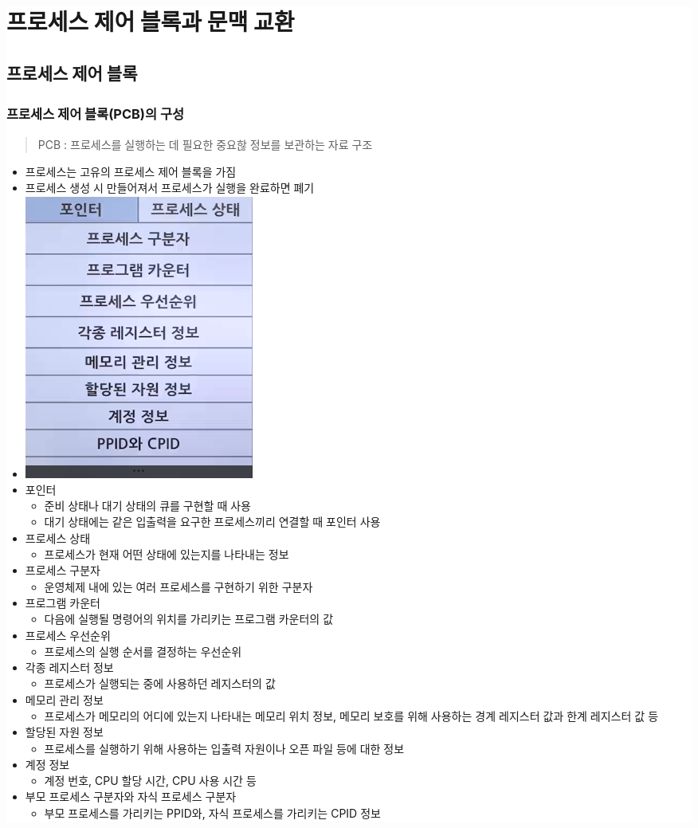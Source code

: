 # 프로세스 제어 블록과 문맥 교환

## 프로세스 제어 블록

### 프로세스 제어 블록(PCB)의 구성

> PCB : 프로세스를 실행하는 데 필요한 중요핞 정보를 보관하는 자료 구조

- 프로세스는 고유의 프로세스 제어 블록을 가짐
- 프로세스 생성 시 만들어져서 프로세스가 실행을 완료하면 폐기
- ![구성](image-15.png)
- 포인터
  - 준비 상태나 대기 상태의 큐를 구현할 때 사용
  - 대기 상태에는 같은 입출력을 요구한 프로세스끼리 연결할 때 포인터 사용
- 프로세스 상태
  - 프로세스가 현재 어떤 상태에 있는지를 나타내는 정보
- 프로세스 구분자
  - 운영체제 내에 있는 여러 프로세스를 구현하기 위한 구분자
- 프로그램 카운터
  - 다음에 실행될 명령어의 위치를 가리키는 프로그램 카운터의 값
- 프로세스 우선순위
  - 프로세스의 실행 순서를 결정하는 우선순위
- 각종 레지스터 정보
  - 프로세스가 실행되는 중에 사용하던 레지스터의 값
- 메모리 관리 정보
  - 프로세스가 메모리의 어디에 있는지 나타내는 메모리 위치 정보, 메모리 보호를 위해 사용하는 경계 레지스터 값과 한계 레지스터 값 등
- 할당된 자원 정보
  - 프로세스를 실행하기 위해 사용하는 입출력 자원이나 오픈 파일 등에 대한 정보
- 계정 정보
  - 계정 번호, CPU 할당 시간, CPU 사용 시간 등
- 부모 프로세스 구분자와 자식 프로세스 구분자
  - 부모 프로세스를 가리키는 PPID와, 자식 프로세스를 가리키는 CPID 정보
